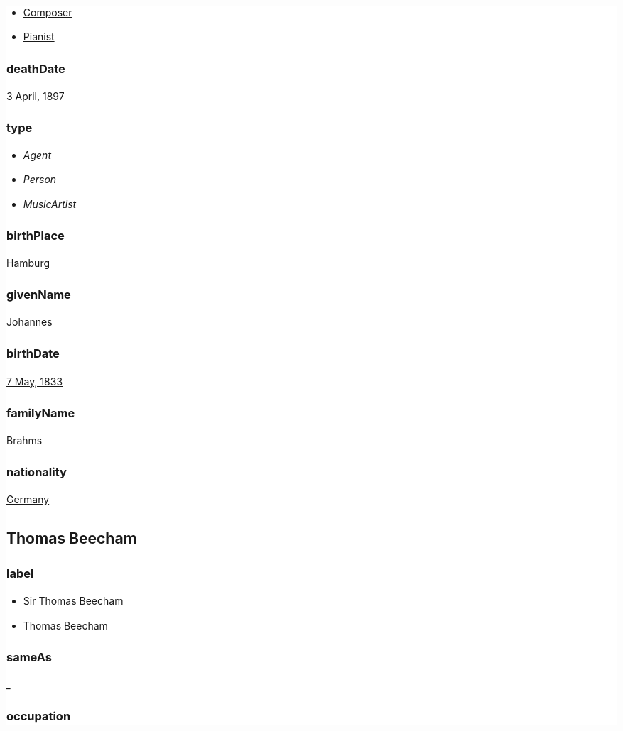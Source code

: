  - [Composer](#Composer)

 - [Pianist](#Pianist)

### deathDate


[3 April, 1897](#3-April-1897)

### type

 - *Agent*

 - *Person*

 - *MusicArtist*

### birthPlace


[Hamburg](#Hamburg)

### givenName


Johannes

### birthDate


[7 May, 1833](#7-May-1833)

### familyName


Brahms

### nationality


[Germany](#Germany)

## Thomas Beecham

### label

 - Sir Thomas Beecham

 - Thomas Beecham

### sameAs


*_*

### occupation
